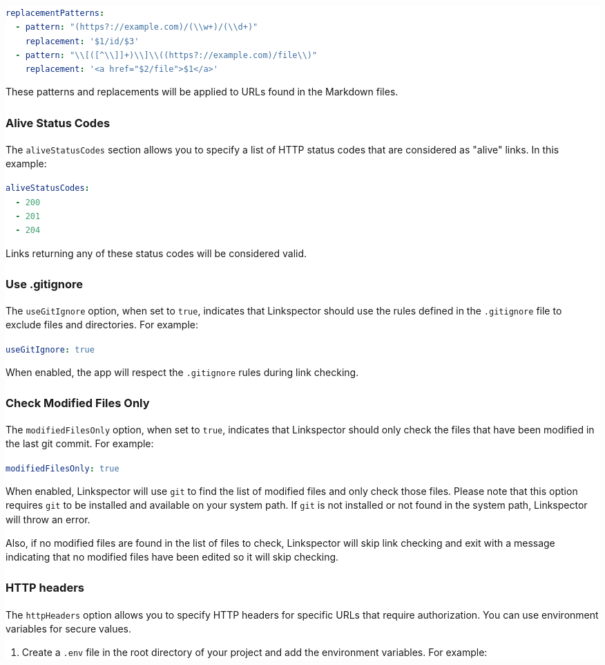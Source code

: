 ```yaml
replacementPatterns:
  - pattern: "(https?://example.com)/(\\w+)/(\\d+)"
    replacement: '$1/id/$3'
  - pattern: "\\[([^\\]]+)\\]\\((https?://example.com)/file\\)"
    replacement: '<a href="$2/file">$1</a>'
```

These patterns and replacements will be applied to URLs found in the Markdown files.

### Alive Status Codes

The `aliveStatusCodes` section allows you to specify a list of HTTP status codes that are considered as "alive" links. In this example:

```yaml
aliveStatusCodes:
  - 200
  - 201
  - 204
```

Links returning any of these status codes will be considered valid.

### Use .gitignore

The `useGitIgnore` option, when set to `true`, indicates that Linkspector should use the rules defined in the `.gitignore` file to exclude files and directories. For example:

```yaml
useGitIgnore: true
```

When enabled, the app will respect the `.gitignore` rules during link checking.

### Check Modified Files Only

The `modifiedFilesOnly` option, when set to `true`, indicates that Linkspector should only check the files that have been modified in the last git commit. For example:

```yaml
modifiedFilesOnly: true
```

When enabled, Linkspector will use `git` to find the list of modified files and only check those files. Please note that this option requires `git` to be installed and available on your system path. If `git` is not installed or not found in the system path, Linkspector will throw an error.

Also, if no modified files are found in the list of files to check, Linkspector will skip link checking and exit with a message indicating that no modified files have been edited so it will skip checking.

### HTTP headers

The `httpHeaders` option allows you to specify HTTP headers for specific URLs that require authorization. You can use environment variables for secure values.

1. Create a `.env` file in the root directory of your project and add the environment variables. For example:
